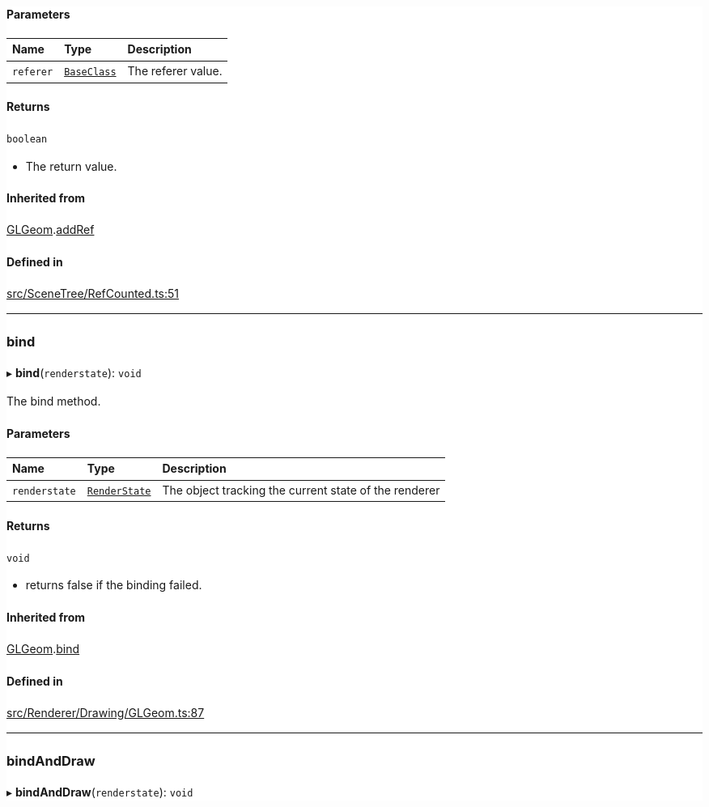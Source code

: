 #### Parameters

| Name | Type | Description |
| :------ | :------ | :------ |
| `referer` | [`BaseClass`](../../Utilities/Utilities_BaseClass.BaseClass) | The referer value. |

#### Returns

`boolean`

- The return value.

#### Inherited from

[GLGeom](Renderer_Drawing_GLGeom.GLGeom).[addRef](Renderer_Drawing_GLGeom.GLGeom#addref)

#### Defined in

[src/SceneTree/RefCounted.ts:51](https://github.com/ZeaInc/zea-engine/blob/8e646f8a8/src/SceneTree/RefCounted.ts#L51)

___

### bind

▸ **bind**(`renderstate`): `void`

The bind method.

#### Parameters

| Name | Type | Description |
| :------ | :------ | :------ |
| `renderstate` | [`RenderState`](../RenderStates/Renderer_RenderStates_RenderState.RenderState) | The object tracking the current state of the renderer |

#### Returns

`void`

- returns false if the binding failed.

#### Inherited from

[GLGeom](Renderer_Drawing_GLGeom.GLGeom).[bind](Renderer_Drawing_GLGeom.GLGeom#bind)

#### Defined in

[src/Renderer/Drawing/GLGeom.ts:87](https://github.com/ZeaInc/zea-engine/blob/8e646f8a8/src/Renderer/Drawing/GLGeom.ts#L87)

___

### bindAndDraw

▸ **bindAndDraw**(`renderstate`): `void`
